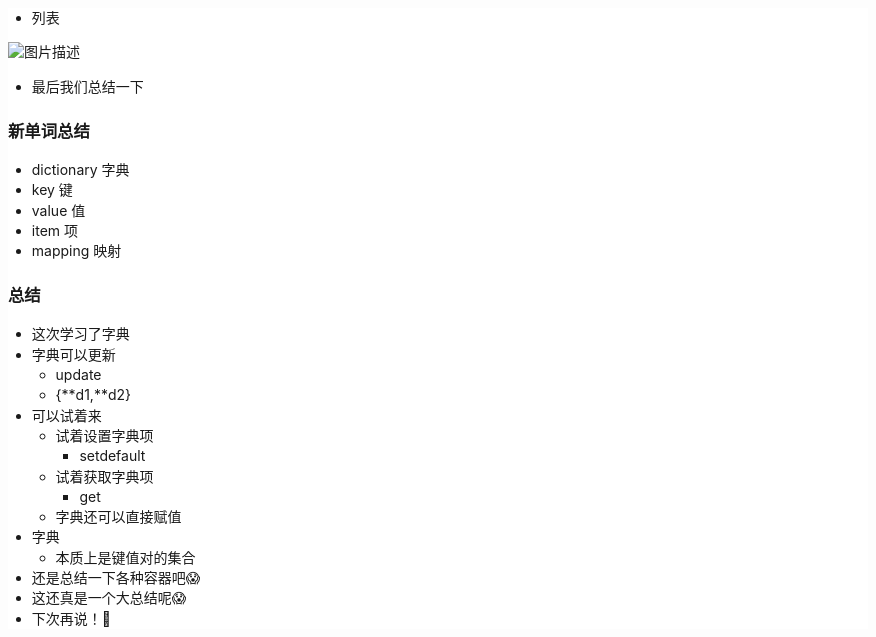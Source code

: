 - 列表

![图片描述](https://doc.shiyanlou.com/courses/3584/labs/3022410/uid1190679-20241210-1733831247483) 

- 最后我们总结一下

### 新单词总结

- dictionary 字典
- key 键
- value 值
- item 项
- mapping 映射

### 总结

- 这次学习了字典
- 字典可以更新
	- update
	- {**d1,**d2}
- 可以试着来
	- 试着设置字典项
		- setdefault
	- 试着获取字典项
		- get
  - 字典还可以直接赋值
- 字典
	- 本质上是键值对的集合
- 还是总结一下各种容器吧😱
- 这还真是一个大总结呢😱
- 下次再说！👋
